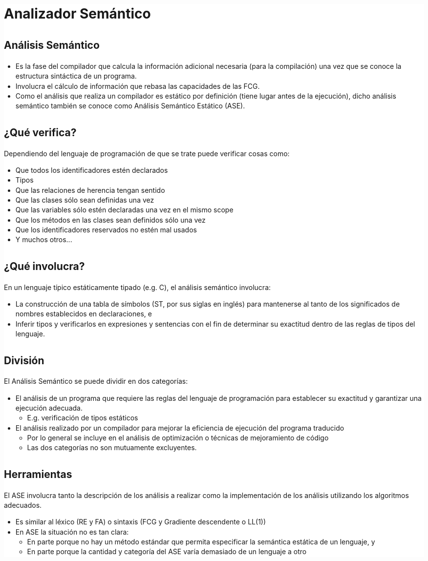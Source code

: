 # Analizador Semántico
## Análisis Semántico

- Es la fase del compilador que calcula la información adicional necesaria (para la compilación) una vez que se conoce la estructura sintáctica de un programa.
- Involucra el cálculo de información que rebasa las capacidades de las FCG.
- Como el análisis que realiza un compilador es estático por definición (tiene lugar antes de la ejecución), dicho análisis semántico también se conoce como Análisis Semántico Estático (ASE).

## ¿Qué verifica?

Dependiendo del lenguaje de programación de que se trate puede verificar cosas como:

- Que todos los identificadores estén declarados
- Tipos
- Que las relaciones de herencia tengan sentido
- Que las clases sólo sean definidas una vez
- Que las variables sólo estén declaradas una vez en el mismo scope
- Que los métodos en las clases sean definidos sólo una vez
- Que los identificadores reservados no estén mal usados
- Y muchos otros...

## ¿Qué involucra?

En un lenguaje típico estáticamente tipado (e.g. C), el análisis semántico involucra:

- La construcción de una tabla de símbolos (ST, por sus siglas en inglés) para mantenerse al tanto de los significados de nombres establecidos en declaraciones, e
- Inferir tipos y verificarlos en expresiones y sentencias con el fin de determinar su exactitud dentro de las reglas de tipos del lenguaje.

## División

El Análisis Semántico se puede dividir en dos categorías:

- El análisis de un programa que requiere las reglas del lenguaje de programación para establecer su exactitud y garantizar una ejecución adecuada.
  - E.g. verificación de tipos estáticos
- El análisis realizado por un compilador para mejorar la eficiencia de ejecución del programa traducido
  - Por lo general se incluye en el análisis de optimización o técnicas de mejoramiento de código
  - Las dos categorías no son mutuamente excluyentes.

## Herramientas

El ASE involucra tanto la descripción de los análisis a realizar como la implementación de los análisis utilizando los algoritmos adecuados.

- Es similar al léxico (RE y FA) o sintaxis (FCG y Gradiente descendente o LL(1))
- En ASE la situación no es tan clara:
  - En parte porque no hay un método estándar que permita especificar la semántica estática de un lenguaje, y
  - En parte porque la cantidad y categoría del ASE varía demasiado de un lenguaje a otro
